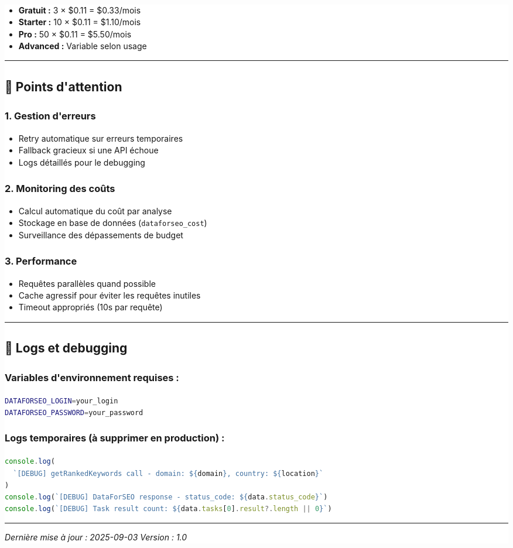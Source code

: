- **Gratuit :** 3 × $0.11 = $0.33/mois
- **Starter :** 10 × $0.11 = $1.10/mois
- **Pro :** 50 × $0.11 = $5.50/mois
- **Advanced :** Variable selon usage

---

## 🚨 Points d'attention

### 1. **Gestion d'erreurs**

- Retry automatique sur erreurs temporaires
- Fallback gracieux si une API échoue
- Logs détaillés pour le debugging

### 2. **Monitoring des coûts**

- Calcul automatique du coût par analyse
- Stockage en base de données (`dataforseo_cost`)
- Surveillance des dépassements de budget

### 3. **Performance**

- Requêtes parallèles quand possible
- Cache agressif pour éviter les requêtes inutiles
- Timeout appropriés (10s par requête)

---

## 📝 Logs et debugging

### Variables d'environnement requises :

```bash
DATAFORSEO_LOGIN=your_login
DATAFORSEO_PASSWORD=your_password
```

### Logs temporaires (à supprimer en production) :

```typescript
console.log(
  `[DEBUG] getRankedKeywords call - domain: ${domain}, country: ${location}`
)
console.log(`[DEBUG] DataForSEO response - status_code: ${data.status_code}`)
console.log(`[DEBUG] Task result count: ${data.tasks[0].result?.length || 0}`)
```

---

_Dernière mise à jour : 2025-09-03_
_Version : 1.0_
